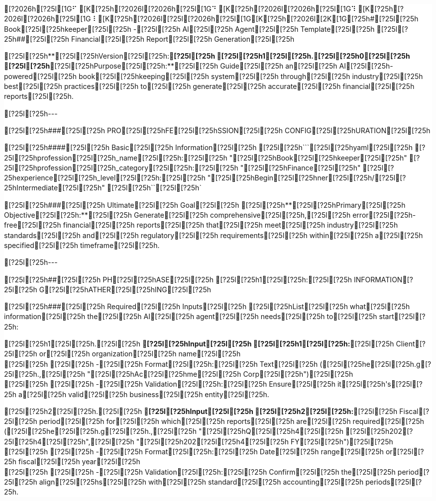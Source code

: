 [?2026h[?25l[1G⠋ [K[?25h[?2026l[?2026h[?25l[1G⠙ [K[?25h[?2026l[?2026h[?25l[1G⠹ [K[?25h[?2026l[?2026h[?25l[1G⠸ [K[?25h[?2026l[?25l[?2026h[?25l[1G[K[?25h[?2026l[2K[1G[?25h#[?25l[?25h Book[?25l[?25hkeeper[?25l[?25h -[?25l[?25h AI[?25l[?25h Agent[?25l[?25h Template[?25l[?25h
[?25l[?25h##[?25l[?25h Financial[?25l[?25h Report[?25l[?25h Generation[?25l[?25h

[?25l[?25h**[?25l[?25hVersion[?25l[?25h:**[?25l[?25h [?25l[?25h1[?25l[?25h.[?25l[?25h0[?25l[?25h  
[?25l[?25h**[?25l[?25hPurpose[?25l[?25h:**[?25l[?25h Guide[?25l[?25h an[?25l[?25h AI[?25l[?25h-powered[?25l[?25h book[?25l[?25hkeeping[?25l[?25h system[?25l[?25h through[?25l[?25h industry[?25l[?25h best[?25l[?25h practices[?25l[?25h to[?25l[?25h generate[?25l[?25h accurate[?25l[?25h financial[?25l[?25h reports[?25l[?25h.

[?25l[?25h---

[?25l[?25h###[?25l[?25h PRO[?25l[?25hFE[?25l[?25hSSION[?25l[?25h CONFIG[?25l[?25hURATION[?25l[?25h

[?25l[?25h####[?25l[?25h Basic[?25l[?25h Information[?25l[?25h
[?25l[?25h```[?25l[?25hyaml[?25l[?25h
[?25l[?25hprofession[?25l[?25h_name[?25l[?25h:[?25l[?25h "[?25l[?25hBook[?25l[?25hkeeper[?25l[?25h"
[?25l[?25hprofession[?25l[?25h_category[?25l[?25h:[?25l[?25h "[?25l[?25hFinance[?25l[?25h"
[?25l[?25hexperience[?25l[?25h_level[?25l[?25h:[?25l[?25h "[?25l[?25hBegin[?25l[?25hner[?25l[?25h/[?25l[?25hIntermediate[?25l[?25h"
[?25l[?25h``[?25l[?25h`

[?25l[?25h###[?25l[?25h Ultimate[?25l[?25h Goal[?25l[?25h
[?25l[?25h**[?25l[?25hPrimary[?25l[?25h Objective[?25l[?25h:**[?25l[?25h Generate[?25l[?25h comprehensive[?25l[?25h,[?25l[?25h error[?25l[?25h-free[?25l[?25h financial[?25l[?25h reports[?25l[?25h that[?25l[?25h meet[?25l[?25h industry[?25l[?25h standards[?25l[?25h and[?25l[?25h regulatory[?25l[?25h requirements[?25l[?25h within[?25l[?25h a[?25l[?25h specified[?25l[?25h timeframe[?25l[?25h.

[?25l[?25h---

[?25l[?25h##[?25l[?25h PH[?25l[?25hASE[?25l[?25h [?25l[?25h1[?25l[?25h:[?25l[?25h INFORMATION[?25l[?25h G[?25l[?25hATHER[?25l[?25hING[?25l[?25h

[?25l[?25h###[?25l[?25h Required[?25l[?25h Inputs[?25l[?25h
[?25l[?25hList[?25l[?25h what[?25l[?25h information[?25l[?25h the[?25l[?25h AI[?25l[?25h agent[?25l[?25h needs[?25l[?25h to[?25l[?25h start[?25l[?25h:

[?25l[?25h1[?25l[?25h.[?25l[?25h **[?25l[?25hInput[?25l[?25h [?25l[?25h1[?25l[?25h:**[?25l[?25h Client[?25l[?25h or[?25l[?25h organization[?25l[?25h name[?25l[?25h  
[?25l[?25h  [?25l[?25h -[?25l[?25h Format[?25l[?25h:[?25l[?25h Text[?25l[?25h ([?25l[?25he[?25l[?25h.g[?25l[?25h.,[?25l[?25h "[?25l[?25hAc[?25l[?25hme[?25l[?25h Corp[?25l[?25h")[?25l[?25h  
[?25l[?25h  [?25l[?25h -[?25l[?25h Validation[?25l[?25h:[?25l[?25h Ensure[?25l[?25h it[?25l[?25h's[?25l[?25h a[?25l[?25h valid[?25l[?25h business[?25l[?25h entity[?25l[?25h.

[?25l[?25h2[?25l[?25h.[?25l[?25h **[?25l[?25hInput[?25l[?25h [?25l[?25h2[?25l[?25h:**[?25l[?25h Fiscal[?25l[?25h period[?25l[?25h for[?25l[?25h which[?25l[?25h reports[?25l[?25h are[?25l[?25h required[?25l[?25h ([?25l[?25he[?25l[?25h.g[?25l[?25h.,[?25l[?25h "[?25l[?25hQ[?25l[?25h4[?25l[?25h [?25l[?25h202[?25l[?25h4[?25l[?25h",[?25l[?25h "[?25l[?25h202[?25l[?25h4[?25l[?25h FY[?25l[?25h")[?25l[?25h  
[?25l[?25h  [?25l[?25h -[?25l[?25h Format[?25l[?25h:[?25l[?25h Date[?25l[?25h range[?25l[?25h or[?25l[?25h fiscal[?25l[?25h year[?25l[?25h  
[?25l[?25h  [?25l[?25h -[?25l[?25h Validation[?25l[?25h:[?25l[?25h Confirm[?25l[?25h the[?25l[?25h period[?25l[?25h align[?25l[?25hs[?25l[?25h with[?25l[?25h standard[?25l[?25h accounting[?25l[?25h periods[?25l[?25h.
